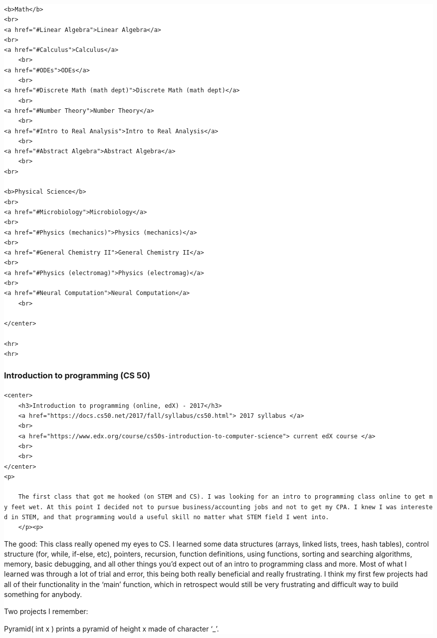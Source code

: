 	<b>Math</b>
	<br>
	<a href="#Linear Algebra">Linear Algebra</a>
	<br>
	<a href="#Calculus">Calculus</a>
        <br>
	<a href="#ODEs">ODEs</a>
        <br>
	<a href="#Discrete Math (math dept)">Discrete Math (math dept)</a>
        <br>
	<a href="#Number Theory">Number Theory</a>
        <br>
	<a href="#Intro to Real Analysis">Intro to Real Analysis</a>
        <br>
	<a href="#Abstract Algebra">Abstract Algebra</a>
        <br>
	<br>

	<b>Physical Science</b>
	<br>
	<a href="#Microbiology">Microbiology</a>
	<br>
	<a href="#Physics (mechanics)">Physics (mechanics)</a>
	<br>
	<a href="#General Chemistry II">General Chemistry II</a>
	<br>
	<a href="#Physics (electromag)">Physics (electromag)</a>
	<br>
	<a href="#Neural Computation">Neural Computation</a>
        <br>

	</center>

	<hr>
	<hr>

### Introduction to programming (CS 50)
	<center>	
		<h3>Introduction to programming (online, edX) - 2017</h3> 
		<a href="https://docs.cs50.net/2017/fall/syllabus/cs50.html"> 2017 syllabus </a>
		<br>
		<a href="https://www.edx.org/course/cs50s-introduction-to-computer-science"> current edX course </a>
		<br>
		<br>
	</center>
	<p>
		
		The first class that got me hooked (on STEM and CS). I was looking for an intro to programming class online to get my feet wet. At this point I decided not to pursue business/accounting jobs and not to get my CPA. I knew I was interested in STEM, and that programming would a useful skill no matter what STEM field I went into. 
		</p><p>
The good: This class really opened my eyes to CS. I learned some data structures (arrays, linked lists, trees, hash tables), control structure (for, while, if-else, etc), pointers, recursion, function definitions, using functions, sorting and searching algorithms, memory, basic debugging, and all other things you’d expect out of an intro to programming class and more. Most of what I learned was through a lot of trial and error, this being both really beneficial and really frustrating. I think my first few projects had all of their functionality in the ‘main’ function, which in retrospect would still be very frustrating and difficult way to build something for anybody. 
</p><p>
Two projects I remember: 
</p><p>
Pyramid( int x ) prints a pyramid of height x made of character ‘_’.
</p><p>